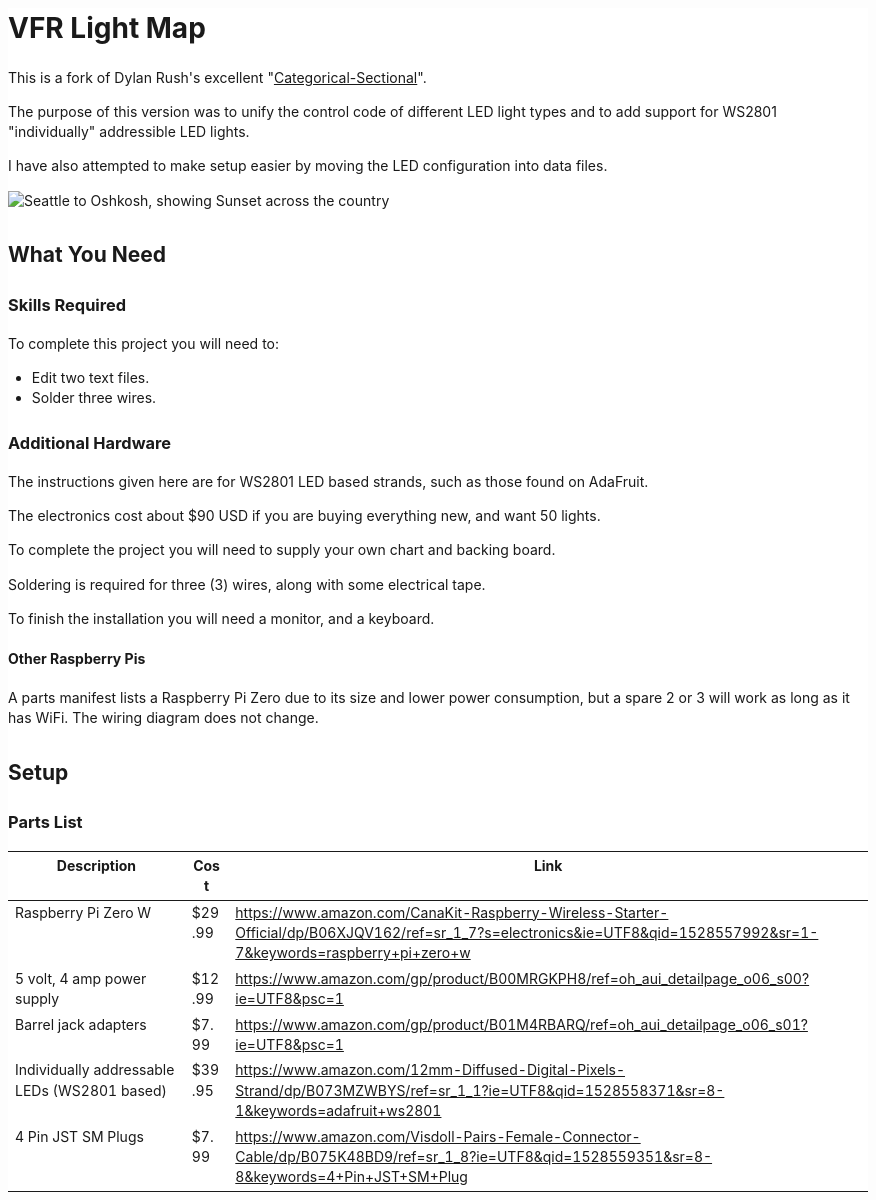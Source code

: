 # VFR Light Map

This is a fork of Dylan Rush's excellent "[Categorical-Sectional](https://github.com/dylanrush/categorical-sectional)".

The purpose of this version was to unify the control code of different LED light types and to add support for WS2801 "individually" addressible LED lights.

I have also attempted to make setup easier by moving the LED configuration into data files.

![Seattle to Oshkosh, showing Sunset across the country](media/weather_and_fade.jpg)

## What You Need

### Skills Required

To complete this project you will need to:

- Edit two text files.
- Solder three wires.

### Additional Hardware

The instructions given here are for WS2801 LED based strands, such as those found on AdaFruit.

The electronics cost about \$90 USD if you are buying everything new, and want 50 lights.

To complete the project you will need to supply your own chart and backing board.

Soldering is required for three (3) wires, along with some electrical tape.

To finish the installation you will need a monitor, and a keyboard.

#### Other Raspberry Pis

A parts manifest lists a Raspberry Pi Zero due to its size and lower power consumption, but a spare 2 or 3 will work as long as it has WiFi. The wiring diagram does not change.

## Setup

### Parts List

Description                                  | Cost    | Link
-------------------------------------------- | ------- | ----------------------------------------------------------------------------------------------------------------------------------------------------------------------
Raspberry Pi Zero W                          | \$29.99 | <https://www.amazon.com/CanaKit-Raspberry-Wireless-Starter-Official/dp/B06XJQV162/ref=sr_1_7?s=electronics&ie=UTF8&qid=1528557992&sr=1-7&keywords=raspberry+pi+zero+w>
5 volt, 4 amp power supply                   | \$12.99 | <https://www.amazon.com/gp/product/B00MRGKPH8/ref=oh_aui_detailpage_o06_s00?ie=UTF8&psc=1>
Barrel jack adapters                         | \$7.99  | <https://www.amazon.com/gp/product/B01M4RBARQ/ref=oh_aui_detailpage_o06_s01?ie=UTF8&psc=1>
Individually addressable LEDs (WS2801 based) | \$39.95 | <https://www.amazon.com/12mm-Diffused-Digital-Pixels-Strand/dp/B073MZWBYS/ref=sr_1_1?ie=UTF8&qid=1528558371&sr=8-1&keywords=adafruit+ws2801>
4 Pin JST SM Plugs                           | \$7.99  | <https://www.amazon.com/Visdoll-Pairs-Female-Connector-Cable/dp/B075K48BD9/ref=sr_1_8?ie=UTF8&qid=1528559351&sr=8-8&keywords=4+Pin+JST+SM+Plug>
